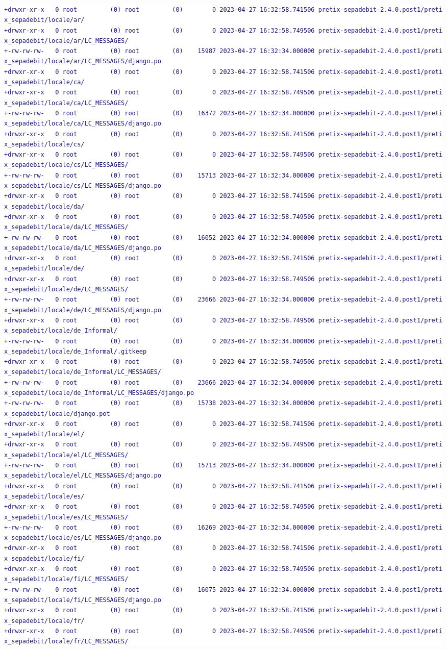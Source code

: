 ```diff
+drwxr-xr-x   0 root         (0) root         (0)        0 2023-04-27 16:32:58.741506 pretix-sepadebit-2.4.0.post1/pretix_sepadebit/locale/ar/
+drwxr-xr-x   0 root         (0) root         (0)        0 2023-04-27 16:32:58.749506 pretix-sepadebit-2.4.0.post1/pretix_sepadebit/locale/ar/LC_MESSAGES/
+-rw-rw-rw-   0 root         (0) root         (0)    15987 2023-04-27 16:32:34.000000 pretix-sepadebit-2.4.0.post1/pretix_sepadebit/locale/ar/LC_MESSAGES/django.po
+drwxr-xr-x   0 root         (0) root         (0)        0 2023-04-27 16:32:58.741506 pretix-sepadebit-2.4.0.post1/pretix_sepadebit/locale/ca/
+drwxr-xr-x   0 root         (0) root         (0)        0 2023-04-27 16:32:58.749506 pretix-sepadebit-2.4.0.post1/pretix_sepadebit/locale/ca/LC_MESSAGES/
+-rw-rw-rw-   0 root         (0) root         (0)    16372 2023-04-27 16:32:34.000000 pretix-sepadebit-2.4.0.post1/pretix_sepadebit/locale/ca/LC_MESSAGES/django.po
+drwxr-xr-x   0 root         (0) root         (0)        0 2023-04-27 16:32:58.741506 pretix-sepadebit-2.4.0.post1/pretix_sepadebit/locale/cs/
+drwxr-xr-x   0 root         (0) root         (0)        0 2023-04-27 16:32:58.749506 pretix-sepadebit-2.4.0.post1/pretix_sepadebit/locale/cs/LC_MESSAGES/
+-rw-rw-rw-   0 root         (0) root         (0)    15713 2023-04-27 16:32:34.000000 pretix-sepadebit-2.4.0.post1/pretix_sepadebit/locale/cs/LC_MESSAGES/django.po
+drwxr-xr-x   0 root         (0) root         (0)        0 2023-04-27 16:32:58.741506 pretix-sepadebit-2.4.0.post1/pretix_sepadebit/locale/da/
+drwxr-xr-x   0 root         (0) root         (0)        0 2023-04-27 16:32:58.749506 pretix-sepadebit-2.4.0.post1/pretix_sepadebit/locale/da/LC_MESSAGES/
+-rw-rw-rw-   0 root         (0) root         (0)    16052 2023-04-27 16:32:34.000000 pretix-sepadebit-2.4.0.post1/pretix_sepadebit/locale/da/LC_MESSAGES/django.po
+drwxr-xr-x   0 root         (0) root         (0)        0 2023-04-27 16:32:58.741506 pretix-sepadebit-2.4.0.post1/pretix_sepadebit/locale/de/
+drwxr-xr-x   0 root         (0) root         (0)        0 2023-04-27 16:32:58.749506 pretix-sepadebit-2.4.0.post1/pretix_sepadebit/locale/de/LC_MESSAGES/
+-rw-rw-rw-   0 root         (0) root         (0)    23666 2023-04-27 16:32:34.000000 pretix-sepadebit-2.4.0.post1/pretix_sepadebit/locale/de/LC_MESSAGES/django.po
+drwxr-xr-x   0 root         (0) root         (0)        0 2023-04-27 16:32:58.749506 pretix-sepadebit-2.4.0.post1/pretix_sepadebit/locale/de_Informal/
+-rw-rw-rw-   0 root         (0) root         (0)        0 2023-04-27 16:32:34.000000 pretix-sepadebit-2.4.0.post1/pretix_sepadebit/locale/de_Informal/.gitkeep
+drwxr-xr-x   0 root         (0) root         (0)        0 2023-04-27 16:32:58.749506 pretix-sepadebit-2.4.0.post1/pretix_sepadebit/locale/de_Informal/LC_MESSAGES/
+-rw-rw-rw-   0 root         (0) root         (0)    23666 2023-04-27 16:32:34.000000 pretix-sepadebit-2.4.0.post1/pretix_sepadebit/locale/de_Informal/LC_MESSAGES/django.po
+-rw-rw-rw-   0 root         (0) root         (0)    15738 2023-04-27 16:32:34.000000 pretix-sepadebit-2.4.0.post1/pretix_sepadebit/locale/django.pot
+drwxr-xr-x   0 root         (0) root         (0)        0 2023-04-27 16:32:58.741506 pretix-sepadebit-2.4.0.post1/pretix_sepadebit/locale/el/
+drwxr-xr-x   0 root         (0) root         (0)        0 2023-04-27 16:32:58.749506 pretix-sepadebit-2.4.0.post1/pretix_sepadebit/locale/el/LC_MESSAGES/
+-rw-rw-rw-   0 root         (0) root         (0)    15713 2023-04-27 16:32:34.000000 pretix-sepadebit-2.4.0.post1/pretix_sepadebit/locale/el/LC_MESSAGES/django.po
+drwxr-xr-x   0 root         (0) root         (0)        0 2023-04-27 16:32:58.741506 pretix-sepadebit-2.4.0.post1/pretix_sepadebit/locale/es/
+drwxr-xr-x   0 root         (0) root         (0)        0 2023-04-27 16:32:58.749506 pretix-sepadebit-2.4.0.post1/pretix_sepadebit/locale/es/LC_MESSAGES/
+-rw-rw-rw-   0 root         (0) root         (0)    16269 2023-04-27 16:32:34.000000 pretix-sepadebit-2.4.0.post1/pretix_sepadebit/locale/es/LC_MESSAGES/django.po
+drwxr-xr-x   0 root         (0) root         (0)        0 2023-04-27 16:32:58.741506 pretix-sepadebit-2.4.0.post1/pretix_sepadebit/locale/fi/
+drwxr-xr-x   0 root         (0) root         (0)        0 2023-04-27 16:32:58.749506 pretix-sepadebit-2.4.0.post1/pretix_sepadebit/locale/fi/LC_MESSAGES/
+-rw-rw-rw-   0 root         (0) root         (0)    16075 2023-04-27 16:32:34.000000 pretix-sepadebit-2.4.0.post1/pretix_sepadebit/locale/fi/LC_MESSAGES/django.po
+drwxr-xr-x   0 root         (0) root         (0)        0 2023-04-27 16:32:58.741506 pretix-sepadebit-2.4.0.post1/pretix_sepadebit/locale/fr/
+drwxr-xr-x   0 root         (0) root         (0)        0 2023-04-27 16:32:58.749506 pretix-sepadebit-2.4.0.post1/pretix_sepadebit/locale/fr/LC_MESSAGES/
```